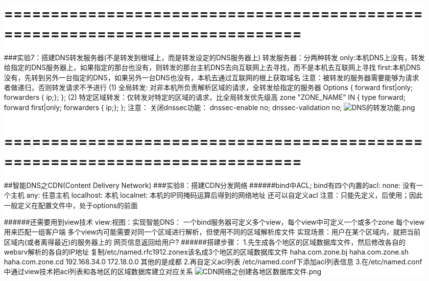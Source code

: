 
=============================================================================
=============================================================================

###实验7：搭建DNS转发服务器(不是转发到根域上，而是转发设定的DNS服务器上)
    转发服务器：分两种转发
        only:本机DNS上没有，转发给指定的DNS服务器上，如果指定的那台也没有，则转发的那台主机DNS去向互联网上去寻找，而不是本机去互联网上寻找
        first:本机DNS没有，先转到另外一台指定的DNS，如果另外一台DNS也没有，本机去通过互联网的根上获取域名
    注意：被转发的服务器需要能够为请求者做递归，否则转发请求不予进行
        (1) 全局转发: 对非本机所负责解析区域的请求，全转发给指定的服务器
                Options {
                    forward first|only;
                    forwarders { ip;};
                };
        (2) 特定区域转发：仅转发对特定的区域的请求，比全局转发优先级高
            zone "ZONE_NAME" IN {
                type forward;
                forward first|only;
                forwarders { ip;};
            };
        注意：
                关闭dnssec功能：
                dnssec-enable no;
                dnssec-validation no;
![DNS的转发功能.png](https://upload-images.jianshu.io/upload_images/8783576-b139a2fef43c2d60.png?imageMogr2/auto-orient/strip%7CimageView2/2/w/1240)



=============================================================================
=============================================================================

##智能DNS之CDN(Content Delivery Network)
###实验8：搭建CDN分发网络
######bind中ACL;
    bind有四个内置的acl:
        none: 没有一个主机
        any: 任意主机
        localhost: 本机
        localnet: 本机的IP同掩码运算后得到的网络地址
        还可以自定义acl
    注意：只能先定义，后使用；因此一般定义在配置文件中，处于options的前面

######还需要用到view技术
    view:视图：实现智能DNS：
    一个bind服务器可定义多个view，每个view中可定义一个或多个zone
    每个view用来匹配一组客户端
    多个view内可能需要对同一个区域进行解析，但使用不同的区域解析库文件
    实现场景：用户在某个区域内，就把当前区域内(或者离得最近)的服务器上的
                网页信息返回给用户?
######搭建步骤：
        1.先生成各个地区的区域数据库文件，然后修改各自的websrv解析的各自的IP地址
            复制/etc/named.rfc1912.zones该名成3个地区的区域数据库文件
            haha.com.zone.bj  haha.com.zone.sh haha.com.zone.cd
                192.168.34.0   172.18.0.0       其他的是成都
        2.再自定义acl列表
            /etc/named.conf下添加acl列表信息
        3.在/etc/named.conf中通过view技术把acl列表和各地区的区域数据库建立对应关系
![CDN网络之创建各地区数据库文件.png](https://upload-images.jianshu.io/upload_images/8783576-b419469c103655ea.png?imageMogr2/auto-orient/strip%7CimageView2/2/w/1240)
